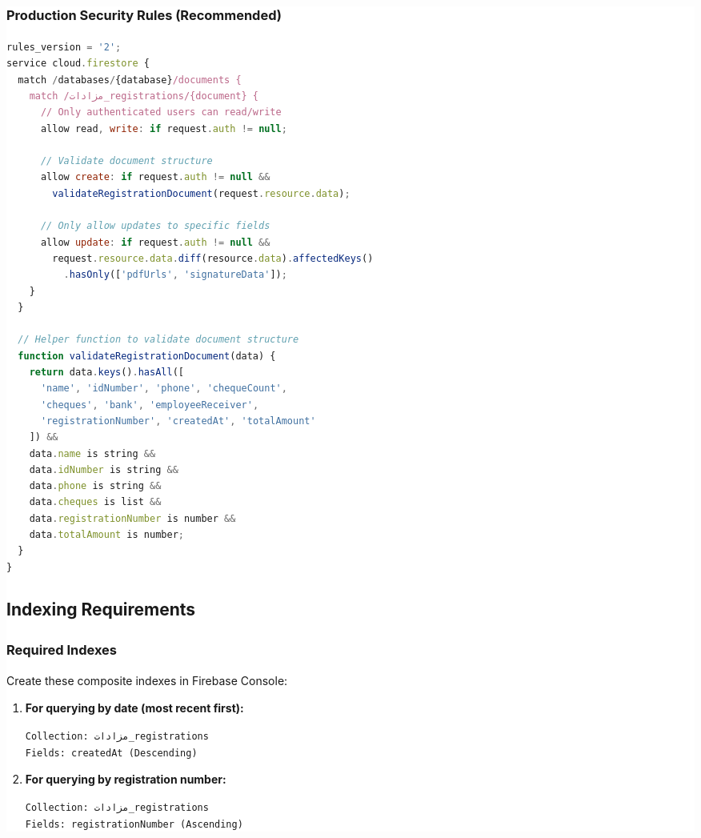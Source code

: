 ### Production Security Rules (Recommended)

```javascript
rules_version = '2';
service cloud.firestore {
  match /databases/{database}/documents {
    match /مزادات_registrations/{document} {
      // Only authenticated users can read/write
      allow read, write: if request.auth != null;
      
      // Validate document structure
      allow create: if request.auth != null &&
        validateRegistrationDocument(request.resource.data);
      
      // Only allow updates to specific fields
      allow update: if request.auth != null &&
        request.resource.data.diff(resource.data).affectedKeys()
          .hasOnly(['pdfUrls', 'signatureData']);
    }
  }
  
  // Helper function to validate document structure
  function validateRegistrationDocument(data) {
    return data.keys().hasAll([
      'name', 'idNumber', 'phone', 'chequeCount', 
      'cheques', 'bank', 'employeeReceiver', 
      'registrationNumber', 'createdAt', 'totalAmount'
    ]) &&
    data.name is string &&
    data.idNumber is string &&
    data.phone is string &&
    data.cheques is list &&
    data.registrationNumber is number &&
    data.totalAmount is number;
  }
}
```

## Indexing Requirements

### Required Indexes

Create these composite indexes in Firebase Console:

1. **For querying by date (most recent first):**
   ```
   Collection: مزادات_registrations
   Fields: createdAt (Descending)
   ```

2. **For querying by registration number:**
   ```
   Collection: مزادات_registrations
   Fields: registrationNumber (Ascending)
   ```
